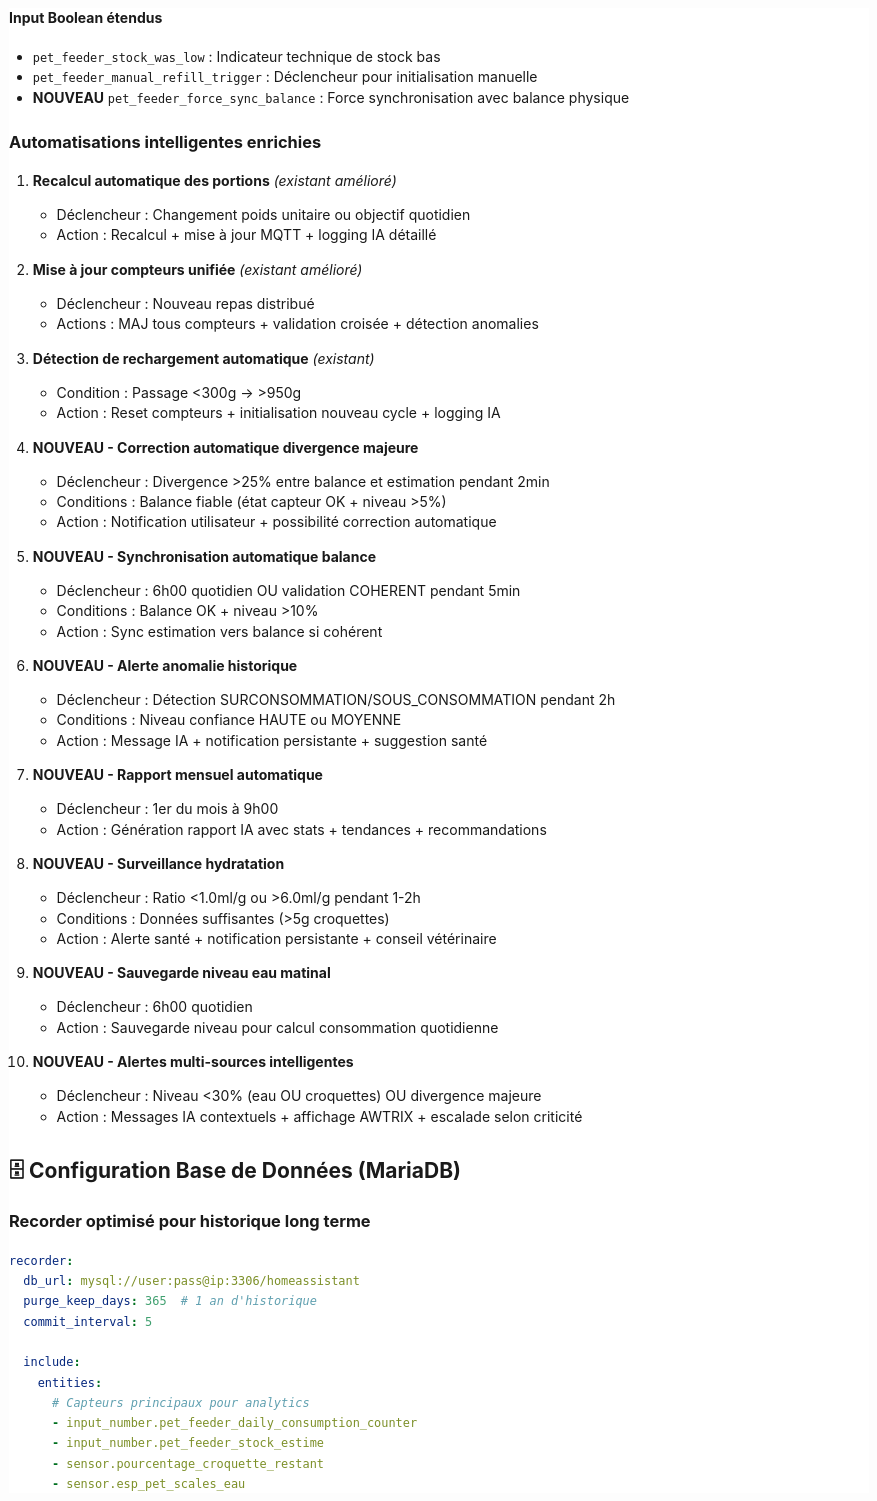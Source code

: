 #### Input Boolean étendus
- `pet_feeder_stock_was_low` : Indicateur technique de stock bas
- `pet_feeder_manual_refill_trigger` : Déclencheur pour initialisation manuelle
- **NOUVEAU** `pet_feeder_force_sync_balance` : Force synchronisation avec balance physique

### Automatisations intelligentes enrichies

1. **Recalcul automatique des portions** *(existant amélioré)*
   - Déclencheur : Changement poids unitaire ou objectif quotidien
   - Action : Recalcul + mise à jour MQTT + logging IA détaillé

2. **Mise à jour compteurs unifiée** *(existant amélioré)*
   - Déclencheur : Nouveau repas distribué
   - Actions : MAJ tous compteurs + validation croisée + détection anomalies

3. **Détection de rechargement automatique** *(existant)*
   - Condition : Passage <300g → >950g
   - Action : Reset compteurs + initialisation nouveau cycle + logging IA

4. **NOUVEAU - Correction automatique divergence majeure**
   - Déclencheur : Divergence >25% entre balance et estimation pendant 2min
   - Conditions : Balance fiable (état capteur OK + niveau >5%)
   - Action : Notification utilisateur + possibilité correction automatique

5. **NOUVEAU - Synchronisation automatique balance**
   - Déclencheur : 6h00 quotidien OU validation COHERENT pendant 5min
   - Conditions : Balance OK + niveau >10%
   - Action : Sync estimation vers balance si cohérent

6. **NOUVEAU - Alerte anomalie historique**
   - Déclencheur : Détection SURCONSOMMATION/SOUS_CONSOMMATION pendant 2h
   - Conditions : Niveau confiance HAUTE ou MOYENNE
   - Action : Message IA + notification persistante + suggestion santé

7. **NOUVEAU - Rapport mensuel automatique**
   - Déclencheur : 1er du mois à 9h00
   - Action : Génération rapport IA avec stats + tendances + recommandations

8. **NOUVEAU - Surveillance hydratation**
   - Déclencheur : Ratio <1.0ml/g ou >6.0ml/g pendant 1-2h
   - Conditions : Données suffisantes (>5g croquettes)
   - Action : Alerte santé + notification persistante + conseil vétérinaire

9. **NOUVEAU - Sauvegarde niveau eau matinal**
   - Déclencheur : 6h00 quotidien
   - Action : Sauvegarde niveau pour calcul consommation quotidienne

10. **NOUVEAU - Alertes multi-sources intelligentes**
    - Déclencheur : Niveau <30% (eau OU croquettes) OU divergence majeure
    - Action : Messages IA contextuels + affichage AWTRIX + escalade selon criticité

## 🗄️ Configuration Base de Données (MariaDB)

### Recorder optimisé pour historique long terme
```yaml
recorder:
  db_url: mysql://user:pass@ip:3306/homeassistant
  purge_keep_days: 365  # 1 an d'historique
  commit_interval: 5
  
  include:
    entities:
      # Capteurs principaux pour analytics
      - input_number.pet_feeder_daily_consumption_counter
      - input_number.pet_feeder_stock_estime
      - sensor.pourcentage_croquette_restant
      - sensor.esp_pet_scales_eau
```